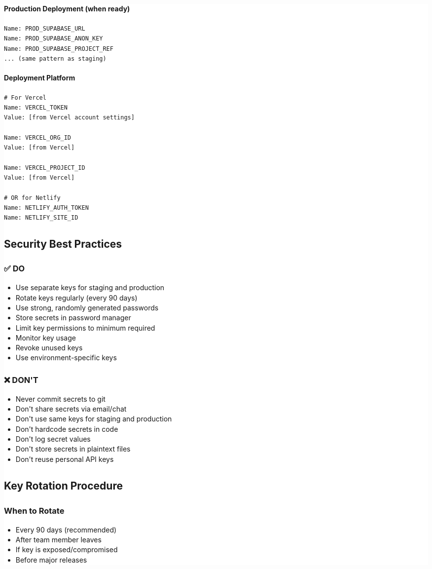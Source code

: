 #### Production Deployment (when ready)

```
Name: PROD_SUPABASE_URL
Name: PROD_SUPABASE_ANON_KEY
Name: PROD_SUPABASE_PROJECT_REF
... (same pattern as staging)
```

#### Deployment Platform

```
# For Vercel
Name: VERCEL_TOKEN
Value: [from Vercel account settings]

Name: VERCEL_ORG_ID
Value: [from Vercel]

Name: VERCEL_PROJECT_ID
Value: [from Vercel]

# OR for Netlify
Name: NETLIFY_AUTH_TOKEN
Name: NETLIFY_SITE_ID
```

## Security Best Practices

### ✅ DO
- Use separate keys for staging and production
- Rotate keys regularly (every 90 days)
- Use strong, randomly generated passwords
- Store secrets in password manager
- Limit key permissions to minimum required
- Monitor key usage
- Revoke unused keys
- Use environment-specific keys

### ❌ DON'T
- Never commit secrets to git
- Don't share secrets via email/chat
- Don't use same keys for staging and production
- Don't hardcode secrets in code
- Don't log secret values
- Don't store secrets in plaintext files
- Don't reuse personal API keys

## Key Rotation Procedure

### When to Rotate
- Every 90 days (recommended)
- After team member leaves
- If key is exposed/compromised
- Before major releases

